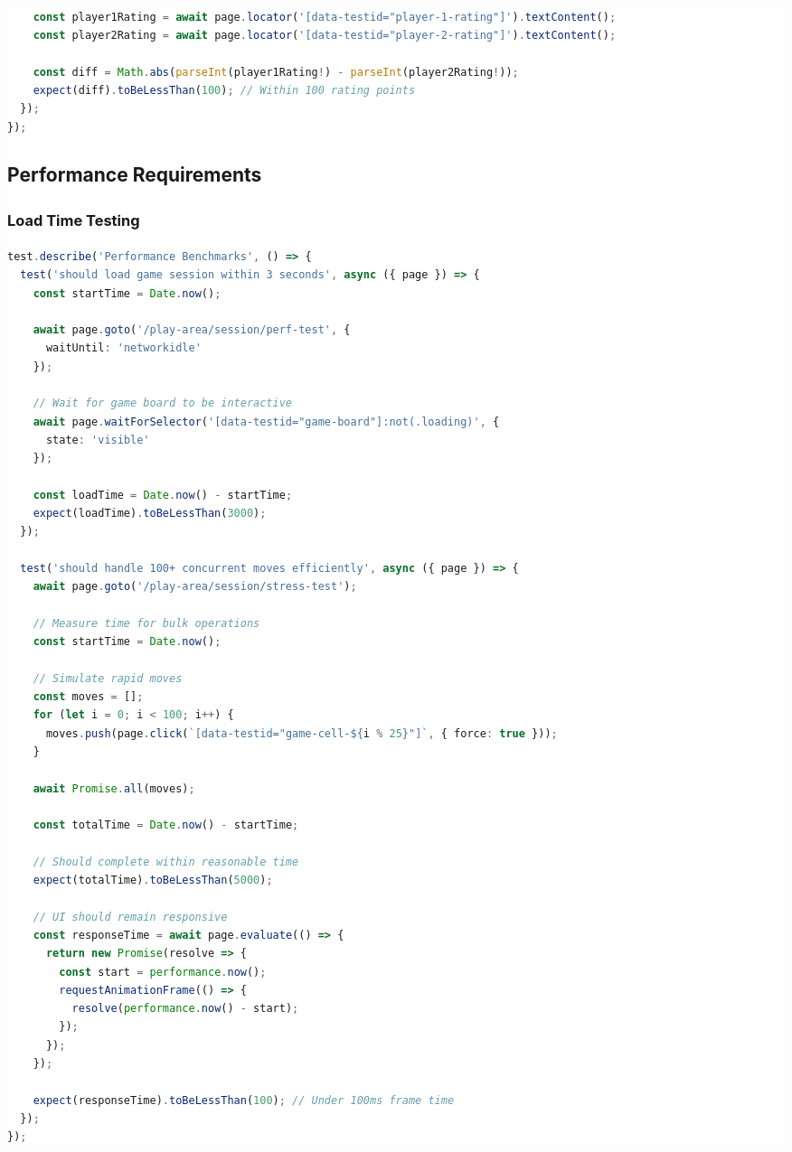 ```typescript
    const player1Rating = await page.locator('[data-testid="player-1-rating"]').textContent();
    const player2Rating = await page.locator('[data-testid="player-2-rating"]').textContent();
    
    const diff = Math.abs(parseInt(player1Rating!) - parseInt(player2Rating!));
    expect(diff).toBeLessThan(100); // Within 100 rating points
  });
});
```

## Performance Requirements

### Load Time Testing

```typescript
test.describe('Performance Benchmarks', () => {
  test('should load game session within 3 seconds', async ({ page }) => {
    const startTime = Date.now();
    
    await page.goto('/play-area/session/perf-test', {
      waitUntil: 'networkidle'
    });
    
    // Wait for game board to be interactive
    await page.waitForSelector('[data-testid="game-board"]:not(.loading)', {
      state: 'visible'
    });
    
    const loadTime = Date.now() - startTime;
    expect(loadTime).toBeLessThan(3000);
  });

  test('should handle 100+ concurrent moves efficiently', async ({ page }) => {
    await page.goto('/play-area/session/stress-test');
    
    // Measure time for bulk operations
    const startTime = Date.now();
    
    // Simulate rapid moves
    const moves = [];
    for (let i = 0; i < 100; i++) {
      moves.push(page.click(`[data-testid="game-cell-${i % 25}"]`, { force: true }));
    }
    
    await Promise.all(moves);
    
    const totalTime = Date.now() - startTime;
    
    // Should complete within reasonable time
    expect(totalTime).toBeLessThan(5000);
    
    // UI should remain responsive
    const responseTime = await page.evaluate(() => {
      return new Promise(resolve => {
        const start = performance.now();
        requestAnimationFrame(() => {
          resolve(performance.now() - start);
        });
      });
    });
    
    expect(responseTime).toBeLessThan(100); // Under 100ms frame time
  });
});
```